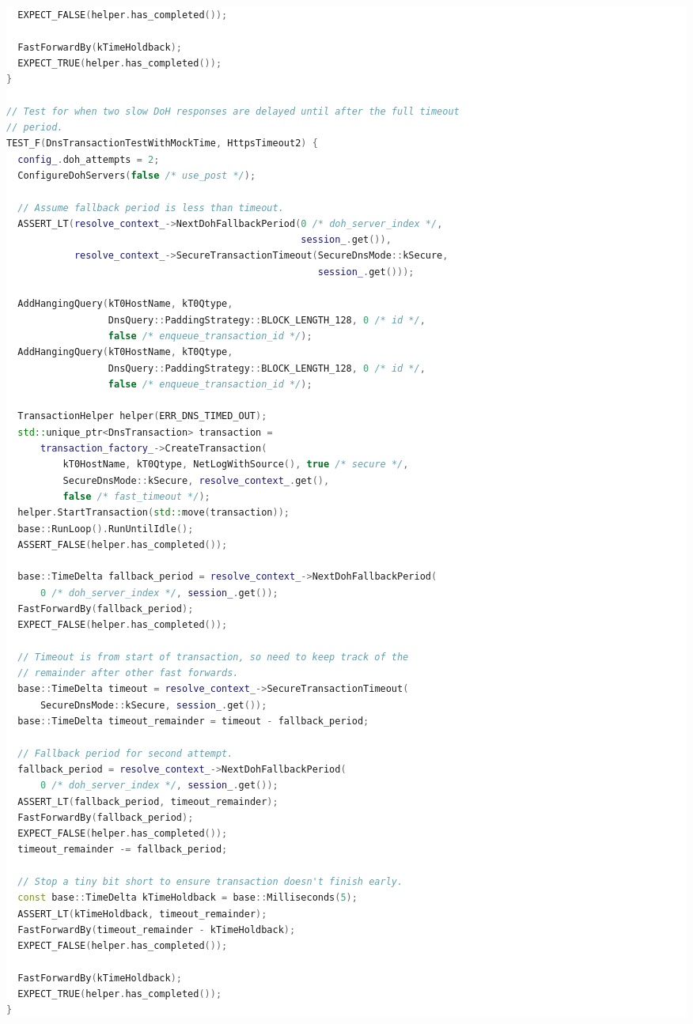 ```cpp
  EXPECT_FALSE(helper.has_completed());

  FastForwardBy(kTimeHoldback);
  EXPECT_TRUE(helper.has_completed());
}

// Test for when two slow DoH responses are delayed until after the full timeout
// period.
TEST_F(DnsTransactionTestWithMockTime, HttpsTimeout2) {
  config_.doh_attempts = 2;
  ConfigureDohServers(false /* use_post */);

  // Assume fallback period is less than timeout.
  ASSERT_LT(resolve_context_->NextDohFallbackPeriod(0 /* doh_server_index */,
                                                    session_.get()),
            resolve_context_->SecureTransactionTimeout(SecureDnsMode::kSecure,
                                                       session_.get()));

  AddHangingQuery(kT0HostName, kT0Qtype,
                  DnsQuery::PaddingStrategy::BLOCK_LENGTH_128, 0 /* id */,
                  false /* enqueue_transaction_id */);
  AddHangingQuery(kT0HostName, kT0Qtype,
                  DnsQuery::PaddingStrategy::BLOCK_LENGTH_128, 0 /* id */,
                  false /* enqueue_transaction_id */);

  TransactionHelper helper(ERR_DNS_TIMED_OUT);
  std::unique_ptr<DnsTransaction> transaction =
      transaction_factory_->CreateTransaction(
          kT0HostName, kT0Qtype, NetLogWithSource(), true /* secure */,
          SecureDnsMode::kSecure, resolve_context_.get(),
          false /* fast_timeout */);
  helper.StartTransaction(std::move(transaction));
  base::RunLoop().RunUntilIdle();
  ASSERT_FALSE(helper.has_completed());

  base::TimeDelta fallback_period = resolve_context_->NextDohFallbackPeriod(
      0 /* doh_server_index */, session_.get());
  FastForwardBy(fallback_period);
  EXPECT_FALSE(helper.has_completed());

  // Timeout is from start of transaction, so need to keep track of the
  // remainder after other fast forwards.
  base::TimeDelta timeout = resolve_context_->SecureTransactionTimeout(
      SecureDnsMode::kSecure, session_.get());
  base::TimeDelta timeout_remainder = timeout - fallback_period;

  // Fallback period for second attempt.
  fallback_period = resolve_context_->NextDohFallbackPeriod(
      0 /* doh_server_index */, session_.get());
  ASSERT_LT(fallback_period, timeout_remainder);
  FastForwardBy(fallback_period);
  EXPECT_FALSE(helper.has_completed());
  timeout_remainder -= fallback_period;

  // Stop a tiny bit short to ensure transaction doesn't finish early.
  const base::TimeDelta kTimeHoldback = base::Milliseconds(5);
  ASSERT_LT(kTimeHoldback, timeout_remainder);
  FastForwardBy(timeout_remainder - kTimeHoldback);
  EXPECT_FALSE(helper.has_completed());

  FastForwardBy(kTimeHoldback);
  EXPECT_TRUE(helper.has_completed());
}
```